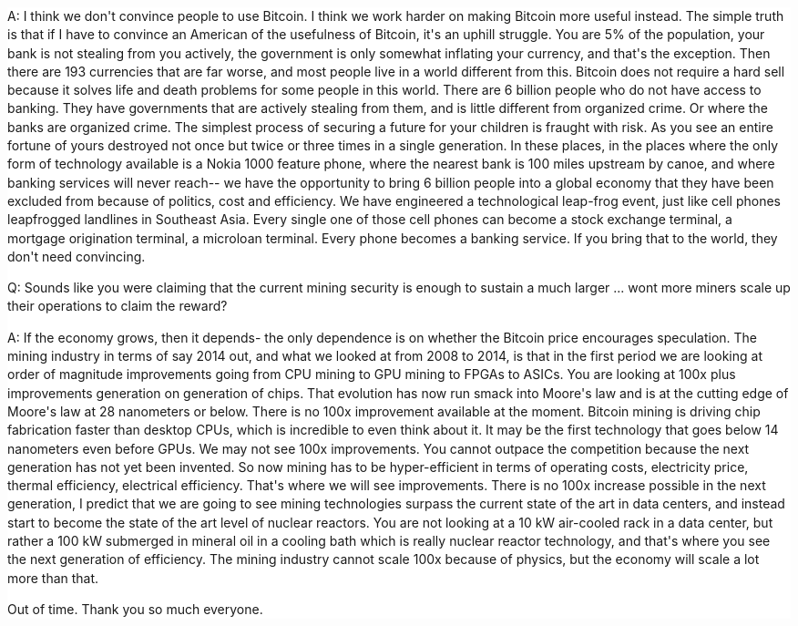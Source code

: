 A: I think we don't convince people to use Bitcoin. I think we work harder on making Bitcoin more useful instead. The simple truth is that if I have to convince an American of the usefulness of Bitcoin, it's an uphill struggle. You are 5% of the population, your bank is not stealing from you actively, the government is only somewhat inflating your currency, and that's the exception. Then there are 193 currencies that are far worse, and most people live in a world different from this. Bitcoin does not require a hard sell because it solves life and death problems for some people in this world. There are 6 billion people who do not have access to banking. They have governments that are actively stealing from them, and is little different from organized crime. Or where the banks are organized crime. The simplest process of securing a future for your children is fraught with risk. As you see an entire fortune of yours destroyed not once but twice or three times in a single generation. In these places, in the places where the only form of technology available is a Nokia 1000 feature phone, where the nearest bank is 100 miles upstream by canoe, and where banking services will never reach-- we have the opportunity to bring 6 billion people into a global economy that they have been excluded from because of politics, cost and efficiency. We have engineered a technological leap-frog event, just like cell phones leapfrogged landlines in Southeast Asia. Every single one of those cell phones can become a stock exchange terminal, a mortgage origination terminal, a microloan terminal. Every phone becomes a banking service. If you bring that to the world, they don't need convincing.

Q: Sounds like you were claiming that the current mining security is enough to sustain a much larger ... wont more miners scale up their operations to claim the reward?

A: If the economy grows, then it depends- the only dependence is on whether the Bitcoin price encourages speculation. The mining industry in terms of say 2014 out, and what we looked at from 2008 to 2014, is that in the first period we are looking at order of magnitude improvements going from CPU mining to GPU mining to FPGAs to ASICs. You are looking at 100x plus improvements generation on generation of chips. That evolution has now run smack into Moore's law and is at the cutting edge of Moore's law at 28 nanometers or below. There is no 100x improvement available at the moment. Bitcoin mining is driving chip fabrication faster than desktop CPUs, which is incredible to even think about it. It may be the first technology that goes below 14 nanometers even before GPUs. We may not see 100x improvements. You cannot outpace the competition because the next generation has not yet been invented. So now mining has to be hyper-efficient in terms of operating costs, electricity price, thermal efficiency, electrical efficiency. That's where we will see improvements. There is no 100x increase possible in the next generation, I predict that we are going to see mining technologies surpass the current state of the art in data centers, and instead start to become the state of the art level of nuclear reactors. You are not looking at a 10 kW air-cooled rack in a data center, but rather a 100 kW submerged in mineral oil in a cooling bath which is really nuclear reactor technology, and that's where you see the next generation of efficiency. The mining industry cannot scale 100x because of physics, but the economy will scale a lot more than that.

Out of time. Thank you so much everyone.
